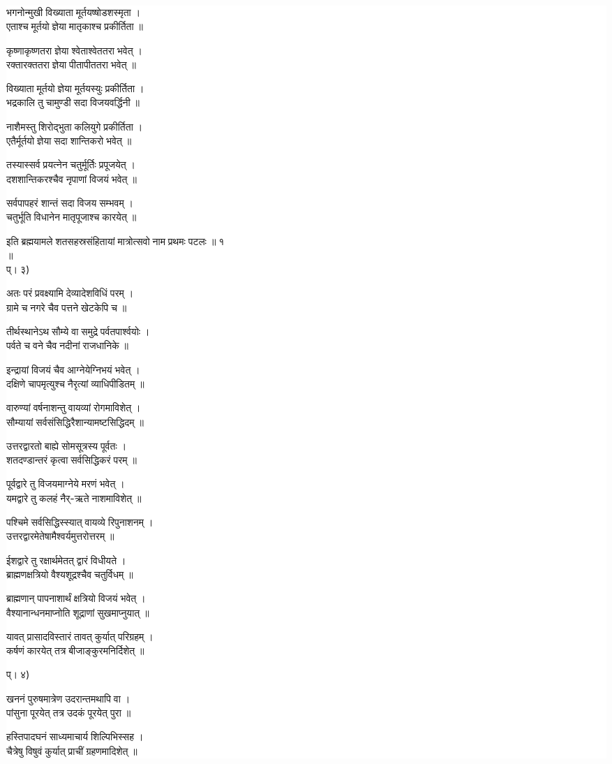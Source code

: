 भगनोन्मुखी विख्याता मूर्तयष्षोडशस्मृता ।  
एताश्च मूर्तयो ज्ञेया मातृकाश्च प्रकीर्तिता ॥  
  
कृष्णाकृष्णतरा ज्ञेया श्वेताश्वेततरा भवेत् ।  
रक्तारक्ततरा ज्ञेया पीतापीततरा भवेत् ॥  
  
विख्याता मूर्तयो ज्ञेया मूर्तयस्युः प्रकीर्तिता ।  
भद्रकालि तु चामुण्डी सदा विजयवर्द्धिनी ॥  
  
नाशैमस्तु शिरोद्भुता कलियुगे प्रकीर्तिता ।  
एतैर्मूर्तयो ज्ञेया सदा शान्तिकरो भवेत् ॥  
  
तस्यास्सर्व प्रयत्नेन चतुर्मूर्तिः प्रपूजयेत् ।  
दशशान्तिकरश्चैव नृपाणां विजयं भवेत् ॥  
  
सर्वपापहरं शान्तं सदा विजय सम्भवम् ।  
चतुर्भूति विधानेन मातृपूजाश्च कारयेत् ॥  
  
इति ब्रह्मयामले शतसहस्रसंहितायां मात्रोत्सवो नाम प्रथमः पटलः ॥ १   
॥  
प्। ३)  
  
अतः परं प्रवक्ष्यामि देव्यादेशविधिं परम् ।  
ग्रामे च नगरे चैव पत्तने खेटकेपि च ॥  
  
तीर्थस्थानेऽथ सौम्ये वा समुद्रे पर्वतपार्श्वयोः ।  
पर्वते च वने चैव नदीनां राजधानिके ॥  
  
इन्द्रायां विजयं चैव आग्नेयेग्निभयं भवेत् ।  
दक्षिणे चापमृत्युश्च नैरृत्यां व्याधिपीडितम् ॥  
  
वारुण्यां वर्षनाशन्तु वायव्यां रोगमाविशेत् ।  
सौम्यायां सर्वसंसिद्धिरैशान्यामष्टसिद्धिदम् ॥  
  
उत्तरद्वारतो बाह्ये सोमसूत्रस्य पूर्वतः ।  
शतदण्डान्तरं कृत्वा सर्वसिद्धिकरं परम् ॥  
  
पूर्वद्वारे तु विजयमाग्नेये मरणं भवेत् ।  
यमद्वारे तु कलहं नैर्-ऋते नाशमाविशेत् ॥  
  
पश्चिमे सर्वसिद्धिस्स्यात् वायव्ये रिपुनाशनम् ।  
उत्तरद्वारमेतेषामैश्वर्यमुत्तरोत्तरम् ॥  
  
ईशद्वारे तु रक्षार्थमेतत् द्वारं विधीयते ।  
ब्राह्मणक्षत्रियो वैश्यशूद्रश्चैव चतुर्विधम् ॥  
  
ब्राह्मणान् पापनाशार्थं क्षत्रियो विजयं भवेत् ।  
वैश्यानान्धनमाप्नोति शूद्राणां सुखमाप्नुयात् ॥  
  
यावत् प्रासादविस्तारं तावत् कुर्यात् परिग्रहम् ।  
कर्षणं कारयेत् तत्र बीजाङ्कुरमनिर्दिशेत् ॥  
  
प्। ४)  
  
खननं पुरुषमात्रेण उदरान्तमथापि वा ।  
पांसुना पूरयेत् तत्र उदकं पूरयेत् पुरा ॥  
  
हस्तिपादघनं साध्यमाचार्य शिल्पिभिस्सह ।  
चैत्रेषु विषुवं कुर्यात् प्राचीं ग्रहणमादिशेत् ॥  
  